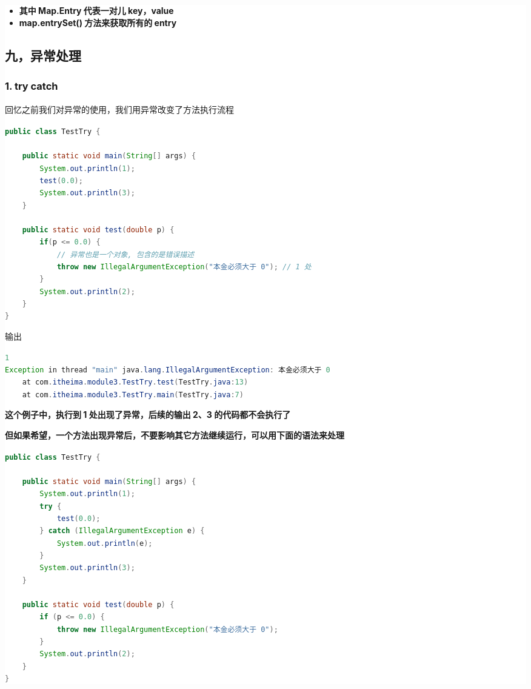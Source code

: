 * **其中 Map.Entry 代表一对儿 key，value**
* **map.entrySet() 方法来获取所有的 entry**

## 九，异常处理

### 1. try catch

回忆之前我们对异常的使用，我们用异常改变了方法执行流程

```java
public class TestTry {

    public static void main(String[] args) {
        System.out.println(1);
        test(0.0);
        System.out.println(3);
    }

    public static void test(double p) {
        if(p <= 0.0) {
            // 异常也是一个对象, 包含的是错误描述
            throw new IllegalArgumentException("本金必须大于 0"); // 1 处
        }
        System.out.println(2);
    }
}
```

输出

```java
1
Exception in thread "main" java.lang.IllegalArgumentException: 本金必须大于 0
	at com.itheima.module3.TestTry.test(TestTry.java:13)
	at com.itheima.module3.TestTry.main(TestTry.java:7)
```

**这个例子中，执行到 1 处出现了异常，后续的输出 2、3 的代码都不会执行了**

**但如果希望，一个方法出现异常后，不要影响其它方法继续运行，可以用下面的语法来处理**

```java
public class TestTry {

    public static void main(String[] args) {
        System.out.println(1);
        try {
            test(0.0);
        } catch (IllegalArgumentException e) {
            System.out.println(e);
        }
        System.out.println(3);
    }

    public static void test(double p) {
        if (p <= 0.0) {
            throw new IllegalArgumentException("本金必须大于 0");
        }
        System.out.println(2);
    }
}
```
